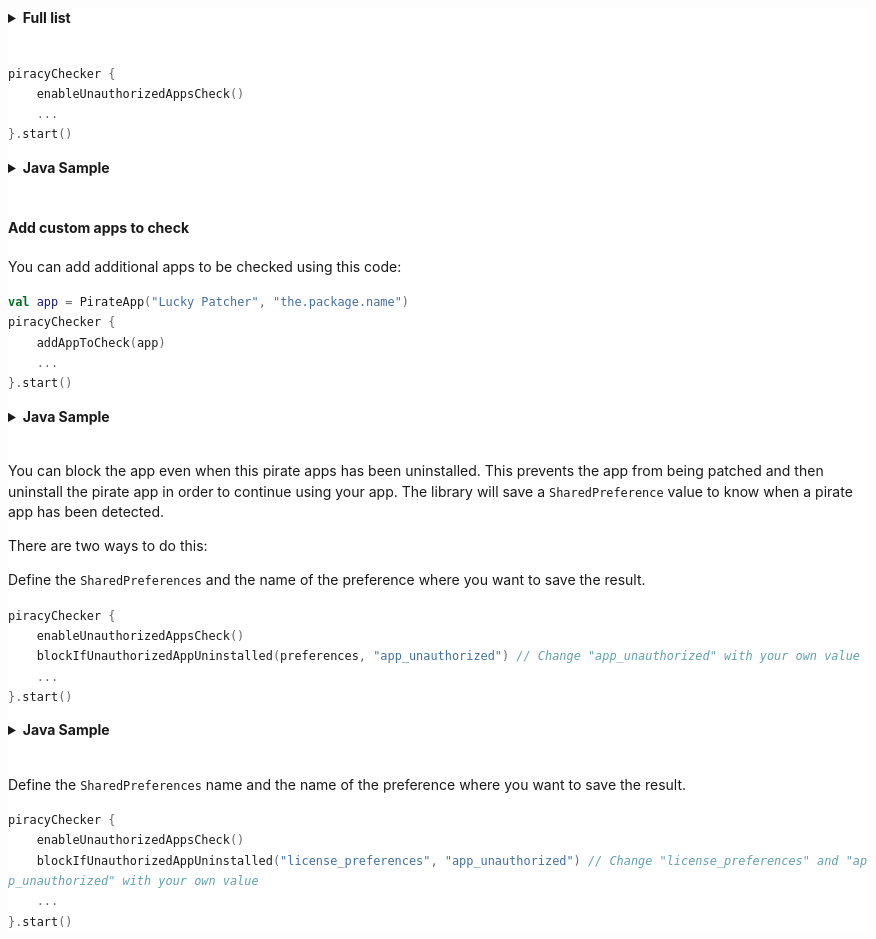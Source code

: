 <details><summary><b>Full list</b></summary></details><br>



```kotlin
piracyChecker {
	enableUnauthorizedAppsCheck()
	...
}.start()
```

<details><summary><b>Java Sample</b></summary></details><br>



#### Add custom apps to check
You can add additional apps to be checked using this code:

```kotlin
val app = PirateApp("Lucky Patcher", "the.package.name")
piracyChecker {
	addAppToCheck(app)
	...
}.start()
```

<details><summary><b>Java Sample</b></summary></details><br>



You can block the app even when this pirate apps has been uninstalled. This prevents the app from being patched and then uninstall the pirate app in order to continue using your app. The library will save a `SharedPreference` value to know when a pirate app has been detected.

There are two ways to do this:

Define the `SharedPreferences` and the name of the preference where you want to save the result.

```kotlin
piracyChecker {
	enableUnauthorizedAppsCheck()
	blockIfUnauthorizedAppUninstalled(preferences, "app_unauthorized") // Change "app_unauthorized" with your own value
	...
}.start()
```

<details><summary><b>Java Sample</b></summary></details><br>



Define the `SharedPreferences` name and the name of the preference where you want to save the result.

```kotlin
piracyChecker {
	enableUnauthorizedAppsCheck()
	blockIfUnauthorizedAppUninstalled("license_preferences", "app_unauthorized") // Change "license_preferences" and "app_unauthorized" with your own value
	...
}.start()
```
